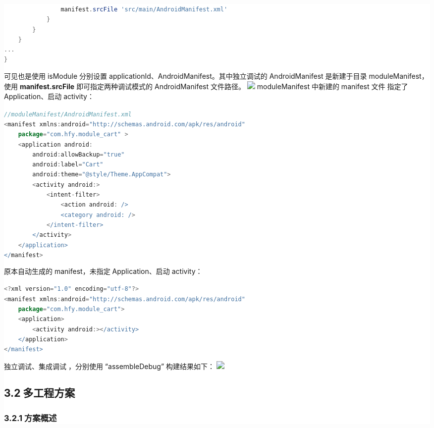```groovy
                manifest.srcFile 'src/main/AndroidManifest.xml'
            }
        }
    }
...
}

```

可见也是使用 isModule 分别设置 applicationId、AndroidManifest。其中独立调试的 AndroidManifest 是新建于目录 moduleManifest，使用 **manifest.srcFile** 即可指定两种调试模式的 AndroidManifest 文件路径。 ![](http://p3-juejin.byteimg.com/tos-cn-i-k3u1fbpfcp/07ce1eaea6d4493d840abd7b12ccd5aa~tplv-k3u1fbpfcp-zoom-in-crop-mark:4536:0:0:0.awebp) moduleManifest 中新建的 manifest 文件 指定了 Application、启动 activity：

```groovy
//moduleManifest/AndroidManifest.xml
<manifest xmlns:android="http://schemas.android.com/apk/res/android"
    package="com.hfy.module_cart" >
    <application android:
        android:allowBackup="true"
        android:label="Cart"
        android:theme="@style/Theme.AppCompat">
        <activity android:>
            <intent-filter>
                <action android: />
                <category android: />
            </intent-filter>
        </activity>
    </application>
</manifest>

```

原本自动生成的 manifest，未指定 Application、启动 activity：

```groovy
<?xml version="1.0" encoding="utf-8"?>
<manifest xmlns:android="http://schemas.android.com/apk/res/android"
    package="com.hfy.module_cart">
    <application>
        <activity android:></activity>
    </application>
</manifest>

```

独立调试、集成调试 ，分别使用 “assembleDebug” 构建结果如下： ![](http://p3-juejin.byteimg.com/tos-cn-i-k3u1fbpfcp/70c02a5b7885407ab79310c71a636fce~tplv-k3u1fbpfcp-zoom-in-crop-mark:4536:0:0:0.awebp)
  
  
## 3.2 多工程方案

  
  
### 3.2.1 方案概述
